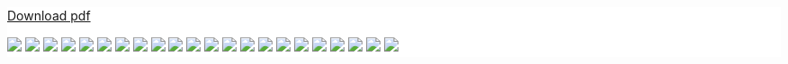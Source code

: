 [Download pdf](/sock_deck.pdf)

<img src="/sock_deck:sock_deck_page_1.jpg" width="800px"/>
<img src="/sock_deck:sock_deck_page_2.jpg" width="800px"/>
<img src="/sock_deck:sock_deck_page_3.jpg" width="800px"/>
<img src="/sock_deck:sock_deck_page_4.jpg" width="800px"/>
<img src="/sock_deck:sock_deck_page_5.jpg" width="800px"/>
<img src="/sock_deck:sock_deck_page_6.jpg" width="800px"/>
<img src="/sock_deck:sock_deck_page_7.jpg" width="800px"/>
<img src="/sock_deck:sock_deck_page_8.jpg" width="800px"/>
<img src="/sock_deck:sock_deck_page_9.jpg" width="800px"/>
<img src="/sock_deck:sock_deck_page_10.jpg" width="800px"/>
<img src="/sock_deck:sock_deck_page_11.jpg" width="800px"/>
<img src="/sock_deck:sock_deck_page_12.jpg" width="800px"/>
<img src="/sock_deck:sock_deck_page_13.jpg" width="800px"/>
<img src="/sock_deck:sock_deck_page_14.jpg" width="800px"/>
<img src="/sock_deck:sock_deck_page_15.jpg" width="800px"/>
<img src="/sock_deck:sock_deck_page_16.jpg" width="800px"/>
<img src="/sock_deck:sock_deck_page_17.jpg" width="800px"/>
<img src="/sock_deck:sock_deck_page_18.jpg" width="800px"/>
<img src="/sock_deck:sock_deck_page_19.jpg" width="800px"/>
<img src="/sock_deck:sock_deck_page_20.jpg" width="800px"/>
<img src="/sock_deck:sock_deck_page_21.jpg" width="800px"/>
<img src="/sock_deck:sock_deck_page_22.jpg" width="800px"/>

